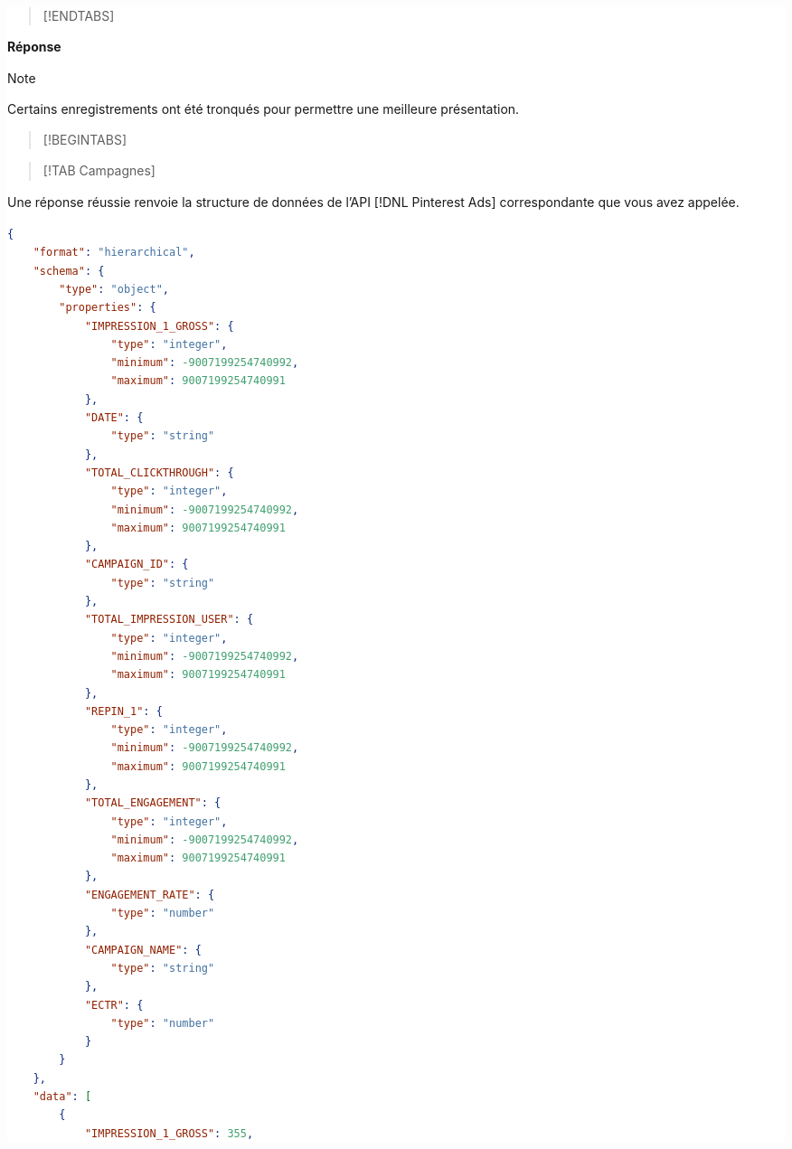 >[!ENDTABS]

**Réponse**

>[!NOTE]
>
>Certains enregistrements ont été tronqués pour permettre une meilleure présentation.

>[!BEGINTABS]

>[!TAB Campagnes]

Une réponse réussie renvoie la structure de données de l’API [!DNL Pinterest Ads] correspondante que vous avez appelée.

```json
{
    "format": "hierarchical",
    "schema": {
        "type": "object",
        "properties": {
            "IMPRESSION_1_GROSS": {
                "type": "integer",
                "minimum": -9007199254740992,
                "maximum": 9007199254740991
            },
            "DATE": {
                "type": "string"
            },
            "TOTAL_CLICKTHROUGH": {
                "type": "integer",
                "minimum": -9007199254740992,
                "maximum": 9007199254740991
            },
            "CAMPAIGN_ID": {
                "type": "string"
            },
            "TOTAL_IMPRESSION_USER": {
                "type": "integer",
                "minimum": -9007199254740992,
                "maximum": 9007199254740991
            },
            "REPIN_1": {
                "type": "integer",
                "minimum": -9007199254740992,
                "maximum": 9007199254740991
            },
            "TOTAL_ENGAGEMENT": {
                "type": "integer",
                "minimum": -9007199254740992,
                "maximum": 9007199254740991
            },
            "ENGAGEMENT_RATE": {
                "type": "number"
            },
            "CAMPAIGN_NAME": {
                "type": "string"
            },
            "ECTR": {
                "type": "number"
            }
        }
    },
    "data": [
        {
            "IMPRESSION_1_GROSS": 355,
```